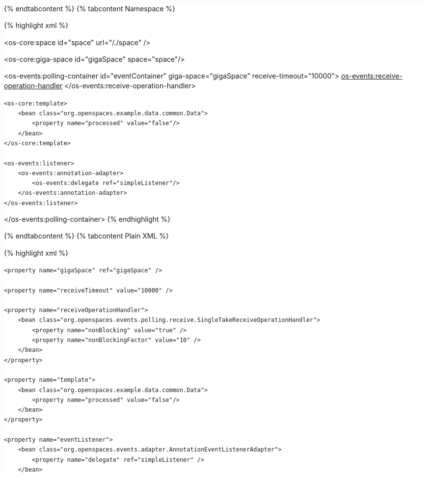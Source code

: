 {% endtabcontent %}
{% tabcontent Namespace %}

{% highlight xml %}

<os-core:space id="space" url="/./space" />

<os-core:giga-space id="gigaSpace" space="space"/>

<bean id="simpleListener" class="SimpleListener" />

<os-events:polling-container id="eventContainer" giga-space="gigaSpace" receive-timeout="10000">
    <os-events:receive-operation-handler>
        <bean class="org.openspaces.events.polling.receive.SingleTakeReceiveOperationHandler">
            <property name="nonBlocking" value="true" />
            <property name="nonBlockingFactor" value="10" />
        </bean>
    </os-events:receive-operation-handler>

    <os-core:template>
        <bean class="org.openspaces.example.data.common.Data">
            <property name="processed" value="false"/>
        </bean>
    </os-core:template>

    <os-events:listener>
        <os-events:annotation-adapter>
            <os-events:delegate ref="simpleListener"/>
        </os-events:annotation-adapter>
    </os-events:listener>
</os-events:polling-container>
{% endhighlight %}

{% endtabcontent %}
{% tabcontent Plain XML %}

{% highlight xml %}

<bean id="space" class="org.openspaces.core.space.UrlSpaceFactoryBean">
    <property name="url" value="/./space" />
</bean>

<bean id="gigaSpace" class="org.openspaces.core.GigaSpaceFactoryBean">
	<property name="space" ref="space" />
</bean>

<bean id="simpleListener" class="SimpleListener" />

<bean id="eventContainer" class="org.openspaces.events.polling.SimplePollingEventListenerContainer">

    <property name="gigaSpace" ref="gigaSpace" />

    <property name="receiveTimeout" value="10000" />

    <property name="receiveOperationHandler">
        <bean class="org.openspaces.events.polling.receive.SingleTakeReceiveOperationHandler">
            <property name="nonBlocking" value="true" />
            <property name="nonBlockingFactor" value="10" />
        </bean>
    </property>

    <property name="template">
        <bean class="org.openspaces.example.data.common.Data">
            <property name="processed" value="false"/>
        </bean>
    </property>

    <property name="eventListener">
    	<bean class="org.openspaces.events.adapter.AnnotationEventListenerAdapter">
    	    <property name="delegate" ref="simpleListener" />
    	</bean>